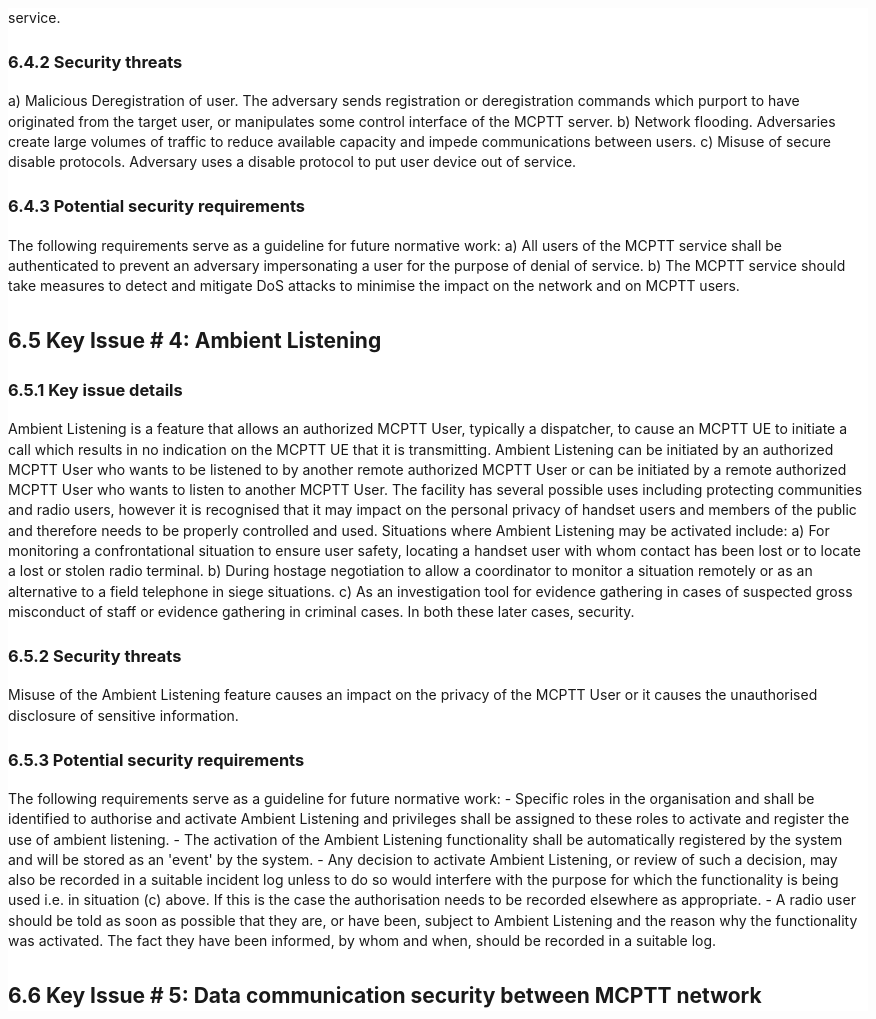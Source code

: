 service.
### 6.4.2 Security threats
a) Malicious Deregistration of user. The adversary sends registration or
deregistration commands which purport to have originated from the target user,
or manipulates some control interface of the MCPTT server.
b) Network flooding. Adversaries create large volumes of traffic to reduce
available capacity and impede communications between users.
c) Misuse of secure disable protocols. Adversary uses a disable protocol to
put user device out of service.
### 6.4.3 Potential security requirements
The following requirements serve as a guideline for future normative work:
a) All users of the MCPTT service shall be authenticated to prevent an
adversary impersonating a user for the purpose of denial of service.
b) The MCPTT service should take measures to detect and mitigate DoS attacks
to minimise the impact on the network and on MCPTT users.
## 6.5 Key Issue # 4: Ambient Listening
### 6.5.1 Key issue details
Ambient Listening is a feature that allows an authorized MCPTT User, typically
a dispatcher, to cause an MCPTT UE to initiate a call which results in no
indication on the MCPTT UE that it is transmitting. Ambient Listening can be
initiated by an authorized MCPTT User who wants to be listened to by another
remote authorized MCPTT User or can be initiated by a remote authorized MCPTT
User who wants to listen to another MCPTT User.
The facility has several possible uses including protecting communities and
radio users, however it is recognised that it may impact on the personal
privacy of handset users and members of the public and therefore needs to be
properly controlled and used.
Situations where Ambient Listening may be activated include:
a) For monitoring a confrontational situation to ensure user safety, locating
a handset user with whom contact has been lost or to locate a lost or stolen
radio terminal.
b) During hostage negotiation to allow a coordinator to monitor a situation
remotely or as an alternative to a field telephone in siege situations.
c) As an investigation tool for evidence gathering in cases of suspected gross
misconduct of staff or evidence gathering in criminal cases. In both these
later cases, security.
### 6.5.2 Security threats
Misuse of the Ambient Listening feature causes an impact on the privacy of the
MCPTT User or it causes the unauthorised disclosure of sensitive information.
### 6.5.3 Potential security requirements
The following requirements serve as a guideline for future normative work:
\- Specific roles in the organisation and shall be identified to authorise and
activate Ambient Listening and privileges shall be assigned to these roles to
activate and register the use of ambient listening.
\- The activation of the Ambient Listening functionality shall be
automatically registered by the system and will be stored as an 'event\' by
the system.
\- Any decision to activate Ambient Listening, or review of such a decision,
may also be recorded in a suitable incident log unless to do so would
interfere with the purpose for which the functionality is being used i.e. in
situation (c) above. If this is the case the authorisation needs to be
recorded elsewhere as appropriate.
\- A radio user should be told as soon as possible that they are, or have
been, subject to Ambient Listening and the reason why the functionality was
activated. The fact they have been informed, by whom and when, should be
recorded in a suitable log.
## 6.6 Key Issue # 5: Data communication security between MCPTT network